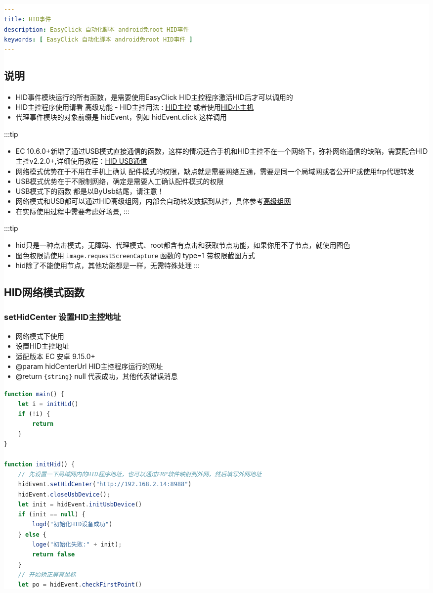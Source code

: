 ```yaml
---
title: HID事件
description: EasyClick 自动化脚本 android免root HID事件
keywords: [ EasyClick 自动化脚本 android免root HID事件 ]
---
```


## 说明

- HID事件模块运行的所有函数，是需要使用EasyClick HID主控程序激活HID后才可以调用的
- HID主控程序使用请看 高级功能 - HID主控用法 : [HID主控](/docs/zh-cn/advance/hid)
  或者使用[HID小主机](/docs/zh-cn/centerscreen/hidlinux)
- 代理事件模块的对象前缀是 hidEvent，例如 hidEvent.click 这样调用

:::tip

- EC
  10.6.0+新增了通过USB模式直接通信的函数，这样的情况适合手机和HID主控不在一个网络下，弥补网络通信的缺陷，需要配合HID主控v2.2.0+,详细使用教程：[HID USB通信](/docs/zh-cn/advance/hid#usb通信模式v220)
- 网络模式优势在于不用在手机上确认 配件模式的权限，缺点就是需要网络互通，需要是同一个局域网或者公开IP或使用frp代理转发
- USB模式优势在于不限制网络，确定是需要人工确认配件模式的权限
- USB模式下的函数 都是以ByUsb结尾，请注意！
- 网络模式和USB都可以通过HID高级组网，内部会自动转发数据到从控，具体参考[高级组网](/docs/zh-cn/advance/hid#高级组网v220)
- 在实际使用过程中需要考虑好场景,
  :::

:::tip

- hid只是一种点击模式，无障碍、代理模式、root都含有点击和获取节点功能，如果你用不了节点，就使用图色
- 图色权限请使用 `image.requestScreenCapture` 函数的 type=1 带权限截图方式
- hid除了不能使用节点，其他功能都是一样，无需特殊处理
  :::

## HID网络模式函数

### setHidCenter 设置HID主控地址

* 网络模式下使用
* 设置HID主控地址
* 适配版本 EC 安卓 9.15.0+
* @param hidCenterUrl HID主控程序运行的网址
* @return `{string}` null 代表成功，其他代表错误消息

```javascript showLineNumbers
function main() {
    let i = initHid()
    if (!i) {
        return
    }
}

function initHid() {
    // 先设置一下局域网内的HID程序地址，也可以通过FRP软件映射到外网，然后填写外网地址
    hidEvent.setHidCenter("http://192.168.2.14:8988")
    hidEvent.closeUsbDevice();
    let init = hidEvent.initUsbDevice()
    if (init == null) {
        logd("初始化HID设备成功")
    } else {
        loge("初始化失败:" + init);
        return false
    }
    // 开始矫正屏幕坐标
    let po = hidEvent.checkFirstPoint()
```